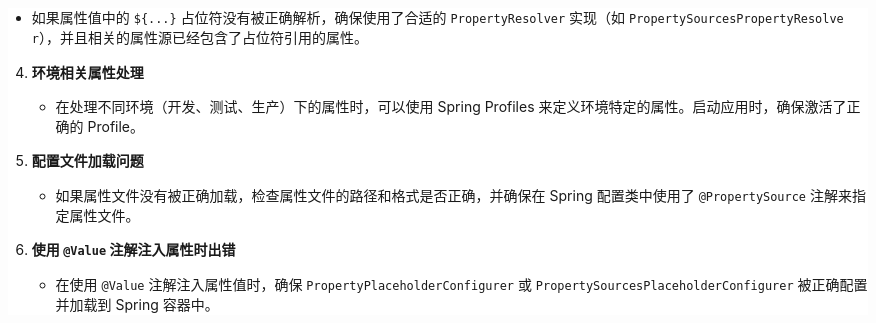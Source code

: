    + 如果属性值中的 `${...}` 占位符没有被正确解析，确保使用了合适的 `PropertyResolver` 实现（如 `PropertySourcesPropertyResolver`），并且相关的属性源已经包含了占位符引用的属性。

4. **环境相关属性处理**

   + 在处理不同环境（开发、测试、生产）下的属性时，可以使用 Spring Profiles 来定义环境特定的属性。启动应用时，确保激活了正确的 Profile。

5. **配置文件加载问题**

   + 如果属性文件没有被正确加载，检查属性文件的路径和格式是否正确，并确保在 Spring 配置类中使用了 `@PropertySource` 注解来指定属性文件。

6. **使用 `@Value` 注解注入属性时出错**

   + 在使用 `@Value` 注解注入属性值时，确保 `PropertyPlaceholderConfigurer` 或 `PropertySourcesPlaceholderConfigurer` 被正确配置并加载到 Spring 容器中。